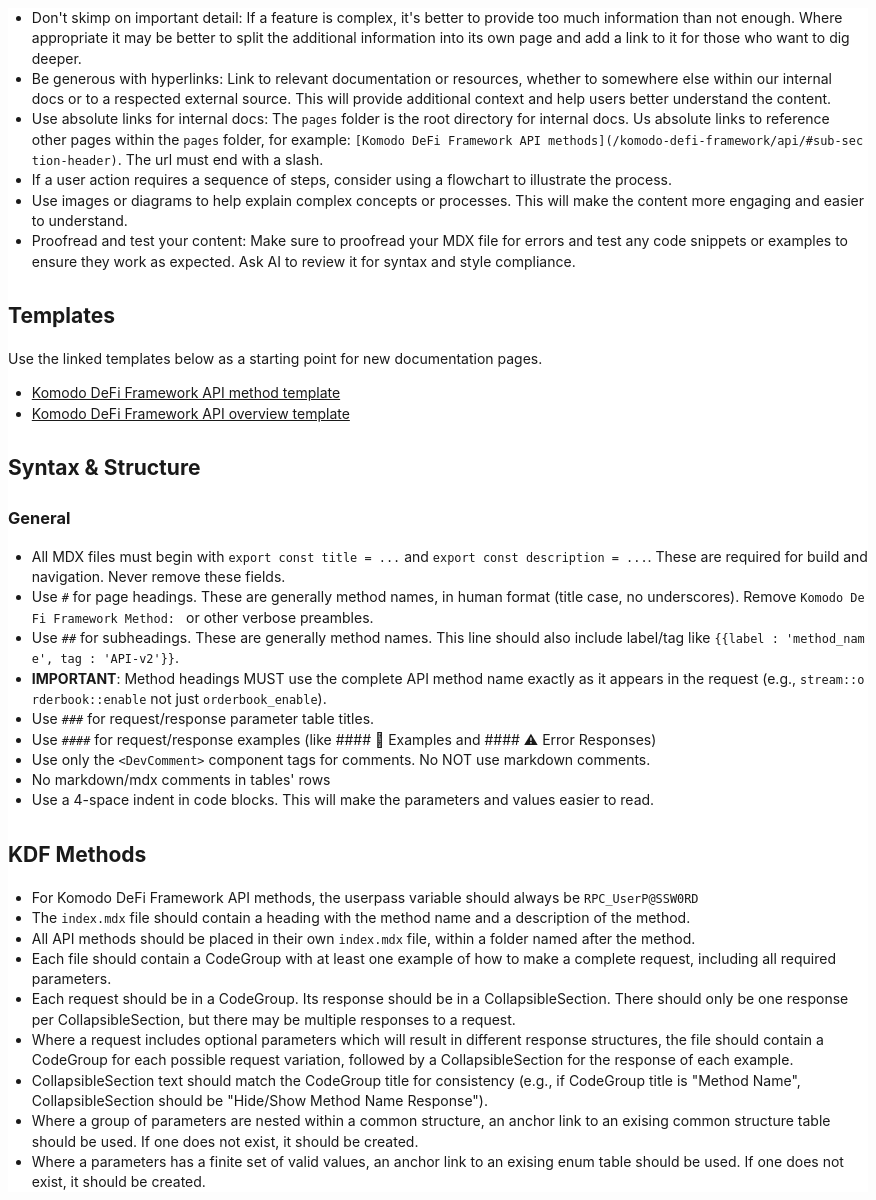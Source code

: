 - Don't skimp on important detail: If a feature is complex, it's better to provide too much information than not enough. Where appropriate it may be better to split the additional information into its own page and add a link to it for those who want to dig deeper.
- Be generous with hyperlinks: Link to relevant documentation or resources, whether to somewhere else within our internal docs or to a respected external source. This will provide additional context and help users better understand the content.
- Use absolute links for internal docs: The `pages` folder is the root directory for internal docs. Us absolute links to reference other pages within the `pages` folder, for example: `[Komodo DeFi Framework API methods](/komodo-defi-framework/api/#sub-section-header)`. The url must end with a slash.
- If a user action requires a sequence of steps, consider using a flowchart to illustrate the process.
- Use images or diagrams to help explain complex concepts or processes. This will make the content more engaging and easier to understand.
- Proofread and test your content: Make sure to proofread your MDX file for errors and test any code snippets or examples to ensure they work as expected. Ask AI to review it for syntax and style compliance.

## Templates

Use the linked templates below as a starting point for new documentation pages.

- [Komodo DeFi Framework API method template](../../docs/templates/komodefi_method.mdx)
- [Komodo DeFi Framework API overview template](../../docs/templates/komodefi_overview.mdx)

## Syntax & Structure 

### General
- All MDX files must begin with `export const title = ...` and `export const description = ...`. These are required for build and navigation. Never remove these fields.
- Use `#` for page headings. These are generally method names, in human format (title case, no underscores). Remove `Komodo DeFi Framework Method: ` or other verbose preambles.
- Use `##` for subheadings. These are generally method names. This line should also include label/tag like `{{label : 'method_name', tag : 'API-v2'}}`.
- **IMPORTANT**: Method headings MUST use the complete API method name exactly as it appears in the request (e.g., `stream::orderbook::enable` not just `orderbook_enable`).
- Use `###` for request/response parameter table titles.
- Use `####` for request/response examples (like #### 📌 Examples and #### ⚠️ Error Responses)
- Use only the `<DevComment>` component tags for comments. No NOT use markdown comments.
- No markdown/mdx comments in tables' rows
- Use a 4-space indent in code blocks. This will make the parameters and values easier to read.

## KDF Methods
- For Komodo DeFi Framework API methods, the userpass variable should always be `RPC_UserP@SSW0RD`
- The `index.mdx` file should contain a heading with the method name and a description of the method.  
- All API methods should be placed in their own `index.mdx` file, within a folder named after the method.  
- Each file should contain a CodeGroup with at least one example of how to make a complete request, including all required parameters.
- Each request should be in a CodeGroup. Its response should be in a CollapsibleSection. There should only be one response per CollapsibleSection, but there may be multiple responses to a request. 
- Where a request includes optional parameters which will result in different response structures, the file should contain a CodeGroup for each possible request variation, followed by a CollapsibleSection for the response of each example.
- CollapsibleSection text should match the CodeGroup title for consistency (e.g., if CodeGroup title is "Method Name", CollapsibleSection should be "Hide/Show Method Name Response").
- Where a group of parameters are nested within a common structure, an anchor link to an exising common structure table should be used. If one does not exist, it should be created.
- Where a parameters has a finite set of valid values, an anchor link to an exising enum table should be used. If one does not exist, it should be created.